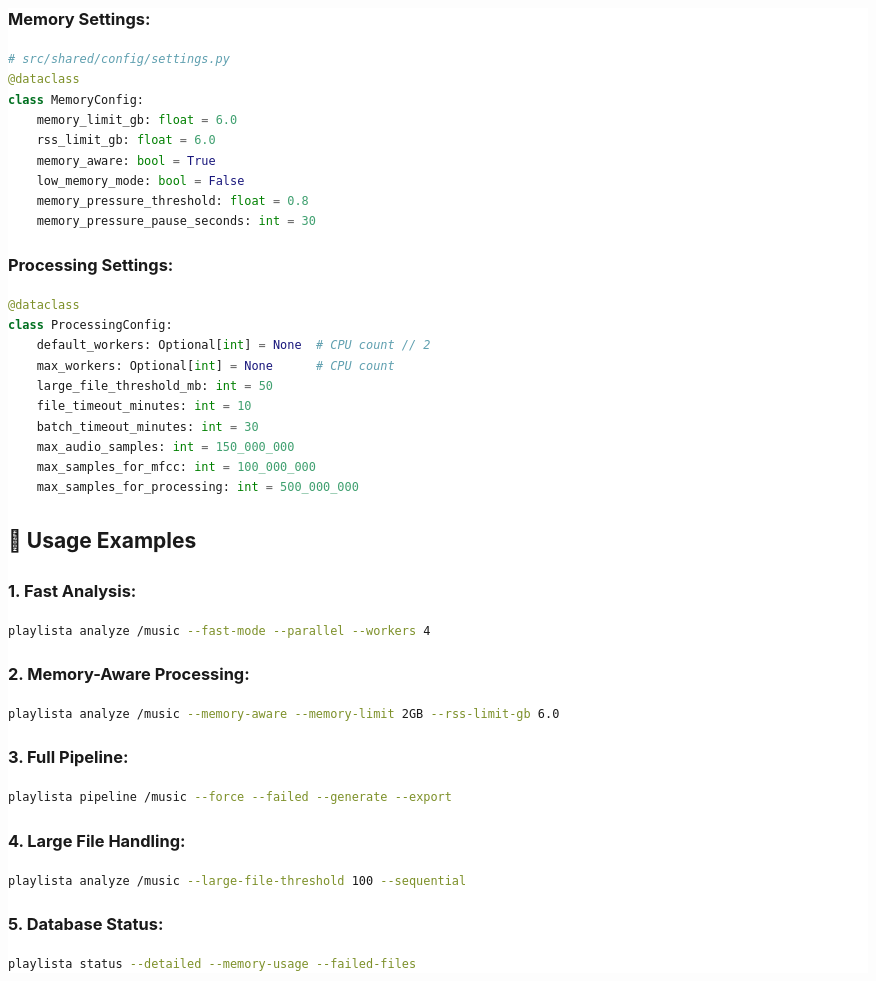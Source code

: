 ### **Memory Settings:**
```python
# src/shared/config/settings.py
@dataclass
class MemoryConfig:
    memory_limit_gb: float = 6.0
    rss_limit_gb: float = 6.0
    memory_aware: bool = True
    low_memory_mode: bool = False
    memory_pressure_threshold: float = 0.8
    memory_pressure_pause_seconds: int = 30
```

### **Processing Settings:**
```python
@dataclass
class ProcessingConfig:
    default_workers: Optional[int] = None  # CPU count // 2
    max_workers: Optional[int] = None      # CPU count
    large_file_threshold_mb: int = 50
    file_timeout_minutes: int = 10
    batch_timeout_minutes: int = 30
    max_audio_samples: int = 150_000_000
    max_samples_for_mfcc: int = 100_000_000
    max_samples_for_processing: int = 500_000_000
```

## 🚀 **Usage Examples**

### **1. Fast Analysis:**
```bash
playlista analyze /music --fast-mode --parallel --workers 4
```

### **2. Memory-Aware Processing:**
```bash
playlista analyze /music --memory-aware --memory-limit 2GB --rss-limit-gb 6.0
```

### **3. Full Pipeline:**
```bash
playlista pipeline /music --force --failed --generate --export
```

### **4. Large File Handling:**
```bash
playlista analyze /music --large-file-threshold 100 --sequential
```

### **5. Database Status:**
```bash
playlista status --detailed --memory-usage --failed-files
```
